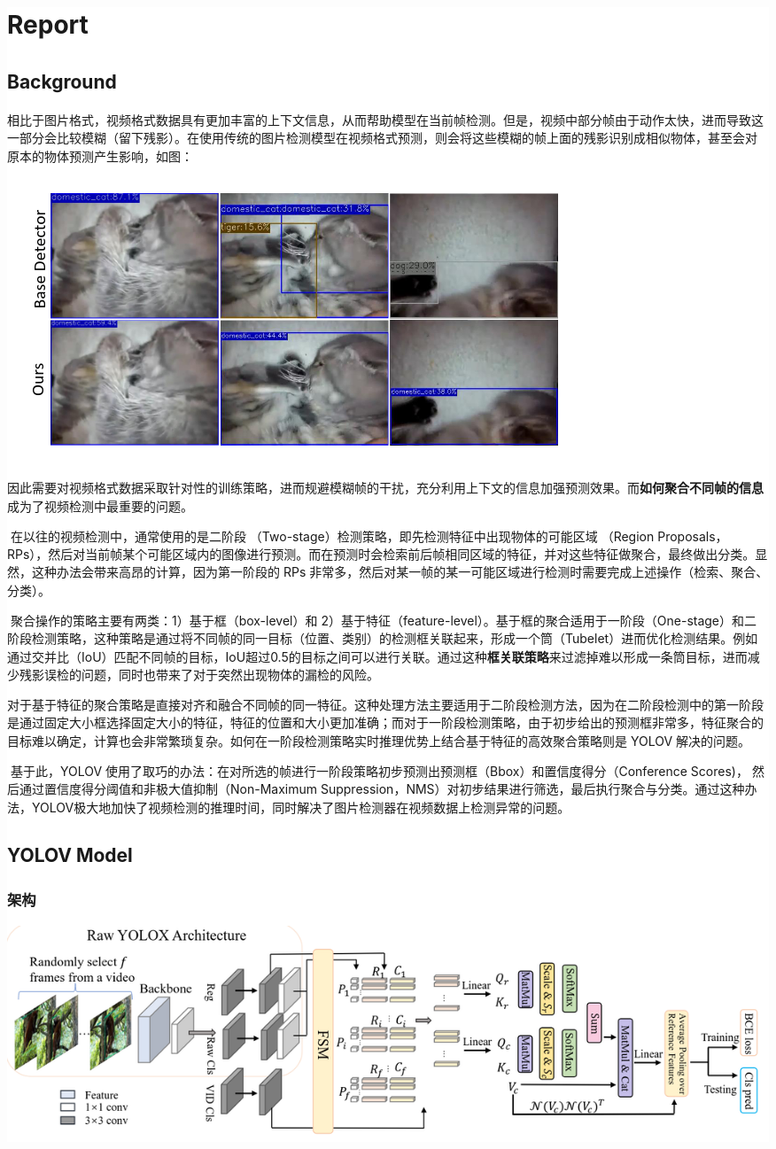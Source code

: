 # Report

## Background

​	相比于图片格式，视频格式数据具有更加丰富的上下文信息，从而帮助模型在当前帧检测。但是，视频中部分帧由于动作太快，进而导致这一部分会比较模糊（留下残影）。在使用传统的图片检测模型在视频格式预测，则会将这些模糊的帧上面的残影识别成相似物体，甚至会对原本的物体预测产生影响，如图：

![image-20250627100008832](./pics/image-20250627100008832.png)

因此需要对视频格式数据采取针对性的训练策略，进而规避模糊帧的干扰，充分利用上下文的信息加强预测效果。而**如何聚合不同帧的信息**成为了视频检测中最重要的问题。

​	在以往的视频检测中，通常使用的是二阶段 （Two-stage）检测策略，即先检测特征中出现物体的可能区域 （Region Proposals， RPs），然后对当前帧某个可能区域内的图像进行预测。而在预测时会检索前后帧相同区域的特征，并对这些特征做聚合，最终做出分类。显然，这种办法会带来高昂的计算，因为第一阶段的 RPs 非常多，然后对某一帧的某一可能区域进行检测时需要完成上述操作（检索、聚合、分类）。

​	聚合操作的策略主要有两类：1）基于框（box-level）和 2）基于特征（feature-level）。基于框的聚合适用于一阶段（One-stage）和二阶段检测策略，这种策略是通过将不同帧的同一目标（位置、类别）的检测框关联起来，形成一个筒（Tubelet）进而优化检测结果。例如通过交并比（IoU）匹配不同帧的目标，IoU超过0.5的目标之间可以进行关联。通过这种**框关联策略**来过滤掉难以形成一条筒目标，进而减少残影误检的问题，同时也带来了对于突然出现物体的漏检的风险。

​	对于基于特征的聚合策略是直接对齐和融合不同帧的同一特征。这种处理方法主要适用于二阶段检测方法，因为在二阶段检测中的第一阶段是通过固定大小框选择固定大小的特征，特征的位置和大小更加准确；而对于一阶段检测策略，由于初步给出的预测框非常多，特征聚合的目标难以确定，计算也会非常繁琐复杂。如何在一阶段检测策略实时推理优势上结合基于特征的高效聚合策略则是 YOLOV 解决的问题。

​	基于此，YOLOV 使用了取巧的办法：在对所选的帧进行一阶段策略初步预测出预测框（Bbox）和置信度得分（Conference Scores)， 然后通过置信度得分阈值和非极大值抑制（Non-Maximum Suppression，NMS）对初步结果进行筛选，最后执行聚合与分类。通过这种办法，YOLOV极大地加快了视频检测的推理时间，同时解决了图片检测器在视频数据上检测异常的问题。

## YOLOV  Model

### 架构

![image-20250610153907941](./pics/image-20250610153907941.png)
